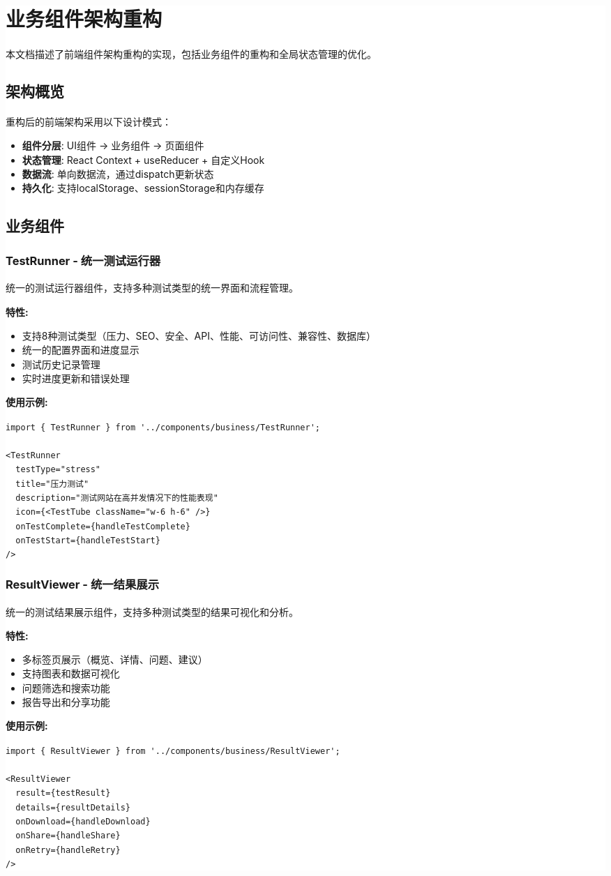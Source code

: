 # 业务组件架构重构

本文档描述了前端组件架构重构的实现，包括业务组件的重构和全局状态管理的优化。

## 架构概览

重构后的前端架构采用以下设计模式：

- **组件分层**: UI组件 → 业务组件 → 页面组件
- **状态管理**: React Context + useReducer + 自定义Hook
- **数据流**: 单向数据流，通过dispatch更新状态
- **持久化**: 支持localStorage、sessionStorage和内存缓存

## 业务组件

### TestRunner - 统一测试运行器

统一的测试运行器组件，支持多种测试类型的统一界面和流程管理。

**特性:**
- 支持8种测试类型（压力、SEO、安全、API、性能、可访问性、兼容性、数据库）
- 统一的配置界面和进度显示
- 测试历史记录管理
- 实时进度更新和错误处理

**使用示例:**
```tsx
import { TestRunner } from '../components/business/TestRunner';

<TestRunner
  testType="stress"
  title="压力测试"
  description="测试网站在高并发情况下的性能表现"
  icon={<TestTube className="w-6 h-6" />}
  onTestComplete={handleTestComplete}
  onTestStart={handleTestStart}
/>
```

### ResultViewer - 统一结果展示

统一的测试结果展示组件，支持多种测试类型的结果可视化和分析。

**特性:**
- 多标签页展示（概览、详情、问题、建议）
- 支持图表和数据可视化
- 问题筛选和搜索功能
- 报告导出和分享功能

**使用示例:**
```tsx
import { ResultViewer } from '../components/business/ResultViewer';

<ResultViewer
  result={testResult}
  details={resultDetails}
  onDownload={handleDownload}
  onShare={handleShare}
  onRetry={handleRetry}
/>
```
